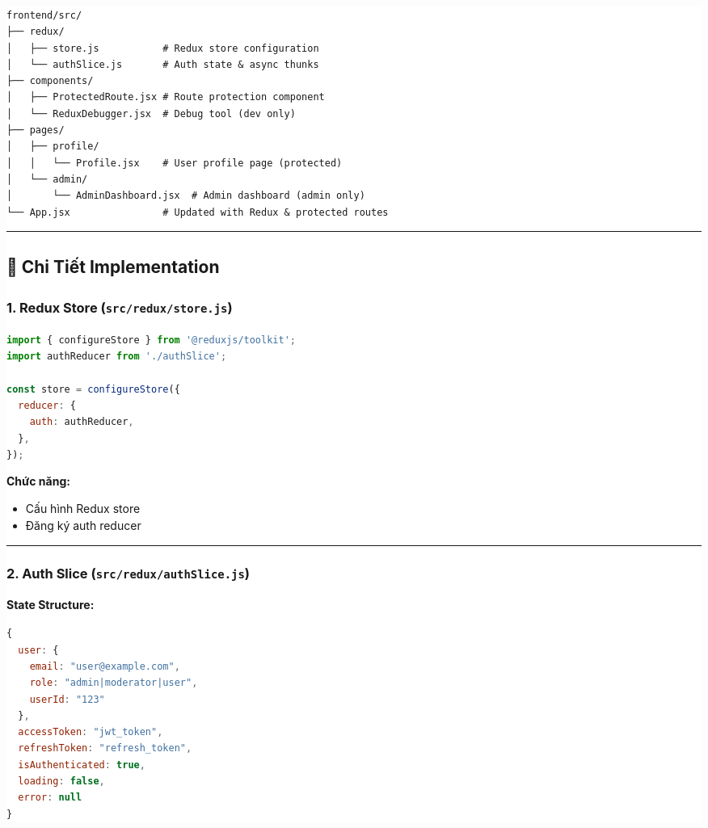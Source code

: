```
frontend/src/
├── redux/
│   ├── store.js           # Redux store configuration
│   └── authSlice.js       # Auth state & async thunks
├── components/
│   ├── ProtectedRoute.jsx # Route protection component
│   └── ReduxDebugger.jsx  # Debug tool (dev only)
├── pages/
│   ├── profile/
│   │   └── Profile.jsx    # User profile page (protected)
│   └── admin/
│       └── AdminDashboard.jsx  # Admin dashboard (admin only)
└── App.jsx                # Updated with Redux & protected routes
```

---

## 🔧 Chi Tiết Implementation

### 1. Redux Store (`src/redux/store.js`)

```javascript
import { configureStore } from '@reduxjs/toolkit';
import authReducer from './authSlice';

const store = configureStore({
  reducer: {
    auth: authReducer,
  },
});
```

**Chức năng:**
- Cấu hình Redux store
- Đăng ký auth reducer

---

### 2. Auth Slice (`src/redux/authSlice.js`)

**State Structure:**
```javascript
{
  user: {
    email: "user@example.com",
    role: "admin|moderator|user",
    userId: "123"
  },
  accessToken: "jwt_token",
  refreshToken: "refresh_token",
  isAuthenticated: true,
  loading: false,
  error: null
}
```
